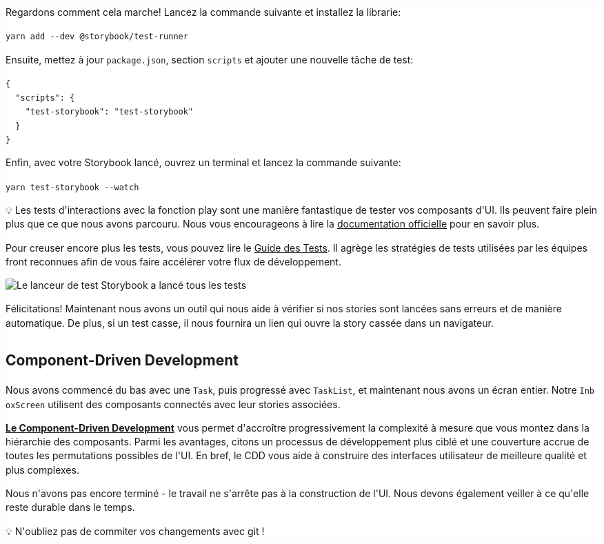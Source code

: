 Regardons comment cela marche! Lancez la commande suivante et installez la librarie:

```shell
yarn add --dev @storybook/test-runner
```

Ensuite, mettez à jour `package.json`, section `scripts` et ajouter une nouvelle tâche de test:

```json:clipboard=false
{
  "scripts": {
    "test-storybook": "test-storybook"
  }
}
```

Enfin, avec votre Storybook lancé, ouvrez un terminal et lancez la commande suivante:

```shell
yarn test-storybook --watch
```

<div class="aside">

💡 Les tests d'interactions avec la fonction play sont une manière fantastique de tester vos composants d'UI. Ils peuvent faire plein plus que ce que nous avons parcouru. Nous vous encourageons à lire la [documentation officielle](https://storybook.js.org/docs/writing-tests/component-testing) pour en savoir plus.

Pour creuser encore plus les tests, vous pouvez lire le [Guide des Tests](/ui-testing-handbook). Il agrège les stratégies de tests utilisées par les équipes front reconnues afin de vous faire accélérer votre flux de développement.

</div>

![Le lanceur de test Storybook a lancé tous les tests](/intro-to-storybook/storybook-test-runner-execution.png)

Félicitations! Maintenant nous avons un outil qui nous aide à vérifier si nos stories sont lancées sans erreurs et de manière automatique. De plus, si un test casse, il nous fournira un lien qui ouvre la story cassée dans un navigateur.

## Component-Driven Development

Nous avons commencé du bas avec une `Task`, puis progressé avec `TaskList`, et maintenant nous avons un écran entier. Notre `InboxScreen` utilisent des composants connectés avec leur stories associées.

<video autoPlay muted playsInline loop style="width:480px; height:auto; margin: 0 auto;">
  <source
    src="/intro-to-storybook/component-driven-development-optimized.mp4"
    type="video/mp4"
  />
</video>

[**Le Component-Driven Development**](https://www.componentdriven.org/) vous permet d'accroître progressivement la complexité à mesure que vous montez dans la hiérarchie des composants. Parmi les avantages, citons un processus de développement plus ciblé et une couverture accrue de toutes les permutations possibles de l'UI. En bref, le CDD vous aide à construire des interfaces utilisateur de meilleure qualité et plus complexes.

Nous n'avons pas encore terminé - le travail ne s'arrête pas à la construction de l'UI. Nous devons également veiller à ce qu'elle reste durable dans le temps.

<div class="aside">
💡 N'oubliez pas de commiter vos changements avec git !
</div>
